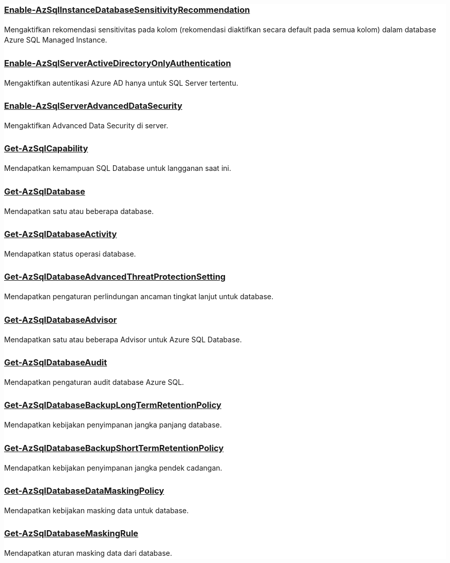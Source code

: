### [Enable-AzSqlInstanceDatabaseSensitivityRecommendation](Enable-AzSqlInstanceDatabaseSensitivityRecommendation.md)
Mengaktifkan rekomendasi sensitivitas pada kolom (rekomendasi diaktifkan secara default pada semua kolom) dalam database Azure SQL Managed Instance.

### [Enable-AzSqlServerActiveDirectoryOnlyAuthentication](Enable-AzSqlServerActiveDirectoryOnlyAuthentication.md)
Mengaktifkan autentikasi Azure AD hanya untuk SQL Server tertentu.

### [Enable-AzSqlServerAdvancedDataSecurity](Enable-AzSqlServerAdvancedDataSecurity.md)
Mengaktifkan Advanced Data Security di server.

### [Get-AzSqlCapability](Get-AzSqlCapability.md)
Mendapatkan kemampuan SQL Database untuk langganan saat ini.

### [Get-AzSqlDatabase](Get-AzSqlDatabase.md)
Mendapatkan satu atau beberapa database.

### [Get-AzSqlDatabaseActivity](Get-AzSqlDatabaseActivity.md)
Mendapatkan status operasi database.

### [Get-AzSqlDatabaseAdvancedThreatProtectionSetting](Get-AzSqlDatabaseAdvancedThreatProtectionSetting.md)
Mendapatkan pengaturan perlindungan ancaman tingkat lanjut untuk database.

### [Get-AzSqlDatabaseAdvisor](Get-AzSqlDatabaseAdvisor.md)
Mendapatkan satu atau beberapa Advisor untuk Azure SQL Database.

### [Get-AzSqlDatabaseAudit](Get-AzSqlDatabaseAudit.md)
Mendapatkan pengaturan audit database Azure SQL.

### [Get-AzSqlDatabaseBackupLongTermRetentionPolicy](Get-AzSqlDatabaseBackupLongTermRetentionPolicy.md)
Mendapatkan kebijakan penyimpanan jangka panjang database.

### [Get-AzSqlDatabaseBackupShortTermRetentionPolicy](Get-AzSqlDatabaseBackupShortTermRetentionPolicy.md)
Mendapatkan kebijakan penyimpanan jangka pendek cadangan.

### [Get-AzSqlDatabaseDataMaskingPolicy](Get-AzSqlDatabaseDataMaskingPolicy.md)
Mendapatkan kebijakan masking data untuk database.

### [Get-AzSqlDatabaseMaskingRule](Get-AzSqlDatabaseDataMaskingRule.md)
Mendapatkan aturan masking data dari database.
